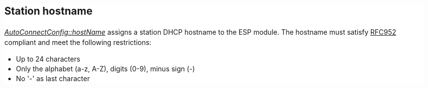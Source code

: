 ## Station hostname

[*AutoConnectConfig::hostName*](apiconfig.md#hostname) assigns a station DHCP hostname to the ESP module. The hostname must satisfy [RFC952](https://tools.ietf.org/html/rfc952) compliant and meet the following restrictions:

- Up to 24 characters
- Only the alphabet (a-z, A-Z), digits (0-9), minus sign (-)
- No '-' as last character
